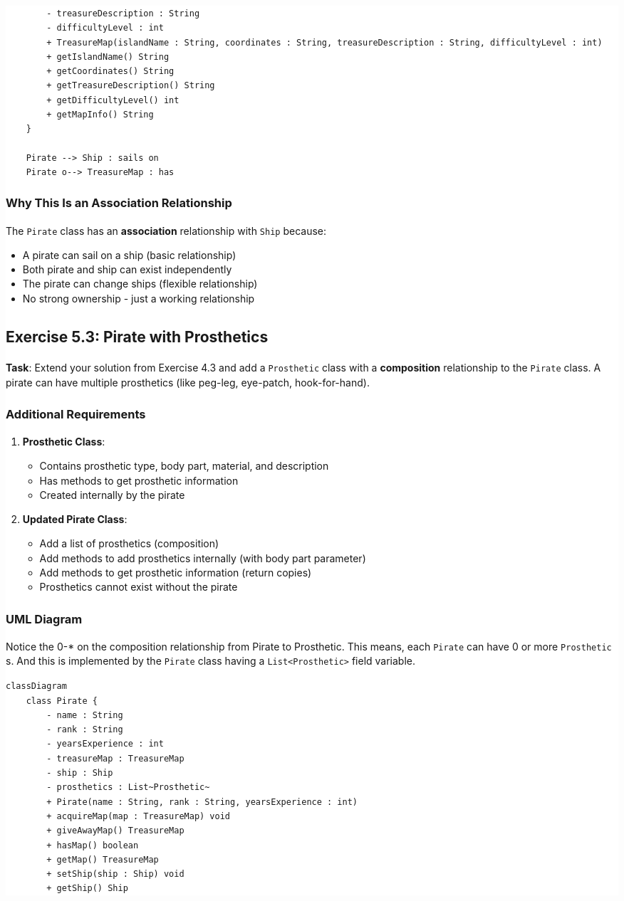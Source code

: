 ```mermaid
        - treasureDescription : String
        - difficultyLevel : int
        + TreasureMap(islandName : String, coordinates : String, treasureDescription : String, difficultyLevel : int)
        + getIslandName() String
        + getCoordinates() String
        + getTreasureDescription() String
        + getDifficultyLevel() int
        + getMapInfo() String
    }
    
    Pirate --> Ship : sails on
    Pirate o--> TreasureMap : has
```

### Why This Is an Association Relationship

The `Pirate` class has an **association** relationship with `Ship` because:
- A pirate can sail on a ship (basic relationship)
- Both pirate and ship can exist independently
- The pirate can change ships (flexible relationship)
- No strong ownership - just a working relationship

## Exercise 5.3: Pirate with Prosthetics

**Task**: Extend your solution from Exercise 4.3 and add a `Prosthetic` class with a **composition** relationship to the `Pirate` class. A pirate can have multiple prosthetics (like peg-leg, eye-patch, hook-for-hand).

### Additional Requirements

1. **Prosthetic Class**:
   - Contains prosthetic type, body part, material, and description
   - Has methods to get prosthetic information
   - Created internally by the pirate

2. **Updated Pirate Class**:
   - Add a list of prosthetics (composition)
   - Add methods to add prosthetics internally (with body part parameter)
   - Add methods to get prosthetic information (return copies)
   - Prosthetics cannot exist without the pirate

### UML Diagram

Notice the 0-\* on the composition relationship from Pirate to Prosthetic. This means, each `Pirate` can have 0 or more `Prosthetic`s. And this is implemented by the `Pirate` class having a `List<Prosthetic>` field variable.

```mermaid
classDiagram
    class Pirate {
        - name : String
        - rank : String
        - yearsExperience : int
        - treasureMap : TreasureMap
        - ship : Ship
        - prosthetics : List~Prosthetic~
        + Pirate(name : String, rank : String, yearsExperience : int)
        + acquireMap(map : TreasureMap) void
        + giveAwayMap() TreasureMap
        + hasMap() boolean
        + getMap() TreasureMap
        + setShip(ship : Ship) void
        + getShip() Ship
```